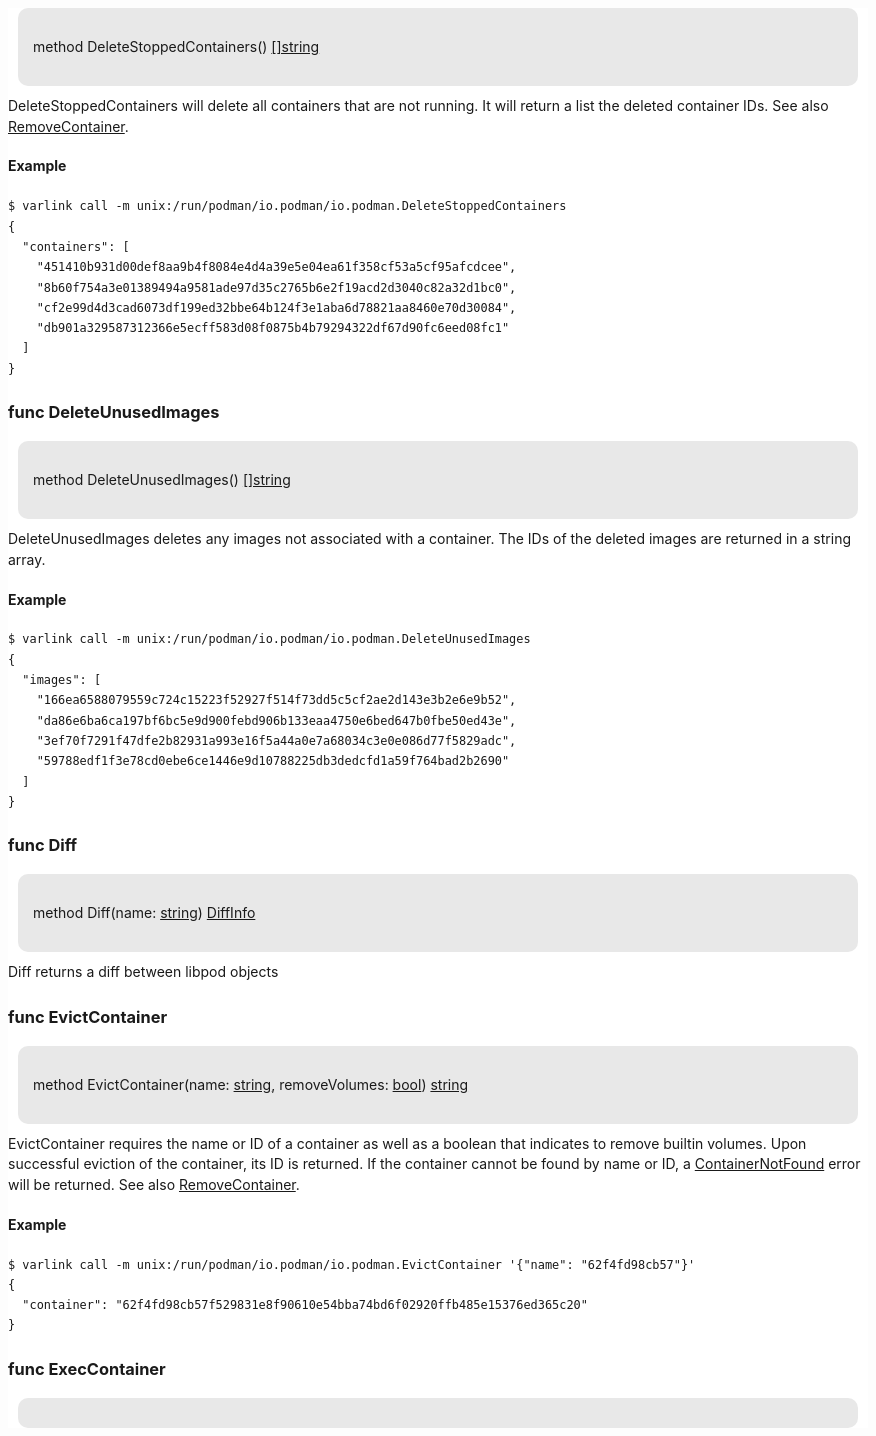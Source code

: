 <div style="background-color: #E8E8E8; padding: 15px; margin: 10px; border-radius: 10px;">

method DeleteStoppedContainers() [[]string](#[]string)</div>
DeleteStoppedContainers will delete all containers that are not running. It will return a list the deleted
container IDs.  See also [RemoveContainer](RemoveContainer).
#### Example
~~~
$ varlink call -m unix:/run/podman/io.podman/io.podman.DeleteStoppedContainers
{
  "containers": [
    "451410b931d00def8aa9b4f8084e4d4a39e5e04ea61f358cf53a5cf95afcdcee",
    "8b60f754a3e01389494a9581ade97d35c2765b6e2f19acd2d3040c82a32d1bc0",
    "cf2e99d4d3cad6073df199ed32bbe64b124f3e1aba6d78821aa8460e70d30084",
    "db901a329587312366e5ecff583d08f0875b4b79294322df67d90fc6eed08fc1"
  ]
}
~~~
### <a name="DeleteUnusedImages"></a>func DeleteUnusedImages
<div style="background-color: #E8E8E8; padding: 15px; margin: 10px; border-radius: 10px;">

method DeleteUnusedImages() [[]string](#[]string)</div>
DeleteUnusedImages deletes any images not associated with a container.  The IDs of the deleted images are returned
in a string array.
#### Example
~~~
$ varlink call -m unix:/run/podman/io.podman/io.podman.DeleteUnusedImages
{
  "images": [
    "166ea6588079559c724c15223f52927f514f73dd5c5cf2ae2d143e3b2e6e9b52",
    "da86e6ba6ca197bf6bc5e9d900febd906b133eaa4750e6bed647b0fbe50ed43e",
    "3ef70f7291f47dfe2b82931a993e16f5a44a0e7a68034c3e0e086d77f5829adc",
    "59788edf1f3e78cd0ebe6ce1446e9d10788225db3dedcfd1a59f764bad2b2690"
  ]
}
~~~
### <a name="Diff"></a>func Diff
<div style="background-color: #E8E8E8; padding: 15px; margin: 10px; border-radius: 10px;">

method Diff(name: [string](https://godoc.org/builtin#string)) [DiffInfo](#DiffInfo)</div>
Diff returns a diff between libpod objects
### <a name="EvictContainer"></a>func EvictContainer
<div style="background-color: #E8E8E8; padding: 15px; margin: 10px; border-radius: 10px;">

method EvictContainer(name: [string](https://godoc.org/builtin#string), removeVolumes: [bool](https://godoc.org/builtin#bool)) [string](https://godoc.org/builtin#string)</div>
EvictContainer requires the name or ID of a container as well as a boolean that
indicates to remove builtin volumes. Upon successful eviction of the container,
its ID is returned.  If the container cannot be found by name or ID,
a [ContainerNotFound](#ContainerNotFound) error will be returned.
See also [RemoveContainer](RemoveContainer).
#### Example
~~~
$ varlink call -m unix:/run/podman/io.podman/io.podman.EvictContainer '{"name": "62f4fd98cb57"}'
{
  "container": "62f4fd98cb57f529831e8f90610e54bba74bd6f02920ffb485e15376ed365c20"
}
~~~
### <a name="ExecContainer"></a>func ExecContainer
<div style="background-color: #E8E8E8; padding: 15px; margin: 10px; border-radius: 10px;">
